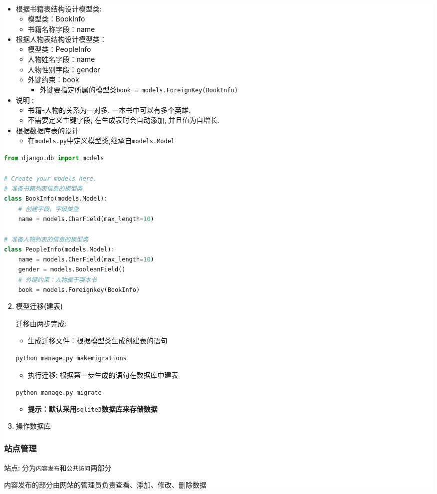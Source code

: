    - 根据书籍表结构设计模型类:
     - 模型类：BookInfo
     - 书籍名称字段：name
   - 根据人物表结构设计模型类：
     - 模型类：PeopleInfo
     - 人物姓名字段：name
     - 人物性别字段：gender
     - 外键约束：book
       - 外键要指定所属的模型类`book = models.ForeignKey(BookInfo)`
   - 说明 :
     - 书籍-人物的关系为一对多. 一本书中可以有多个英雄.
     - 不需要定义主键字段, 在生成表时会自动添加, 并且值为自增长.
   - 根据数据库表的设计
     - 在`models.py`中定义模型类,继承自`models.Model`

   ```python
   from django.db import models
   
   # Create your models here.
   # 准备书籍列表信息的模型类
   class BookInfo(models.Model):
       # 创建字段，字段类型
       name = models.CharField(max_length=10)
   
   # 准备人物列表的信息的模型类
   class PeopleInfo(models.Model):
       name = models.CherField(max_length=10)
       gender = models.BooleanField()
       # 外键约束：人物属于哪本书
       book = models.Foreignkey(BookInfo)
   ```

2. 模型迁移(建表)

   迁移由两步完成:

   * 生成迁移文件：根据模型类生成创建表的语句

   ```python
   python manage.py makemigrations
   ```

   * 执行迁移: 根据第一步生成的语句在数据库中建表

   ```python
   python manage.py migrate
   ```

   - **提示：默认采用**`sqlite3`**数据库来存储数据**

3. 操作数据库

### 站点管理

站点: 分为`内容发布`和`公共访问`两部分

内容发布的部分由网站的管理员负责查看、添加、修改、删除数据
